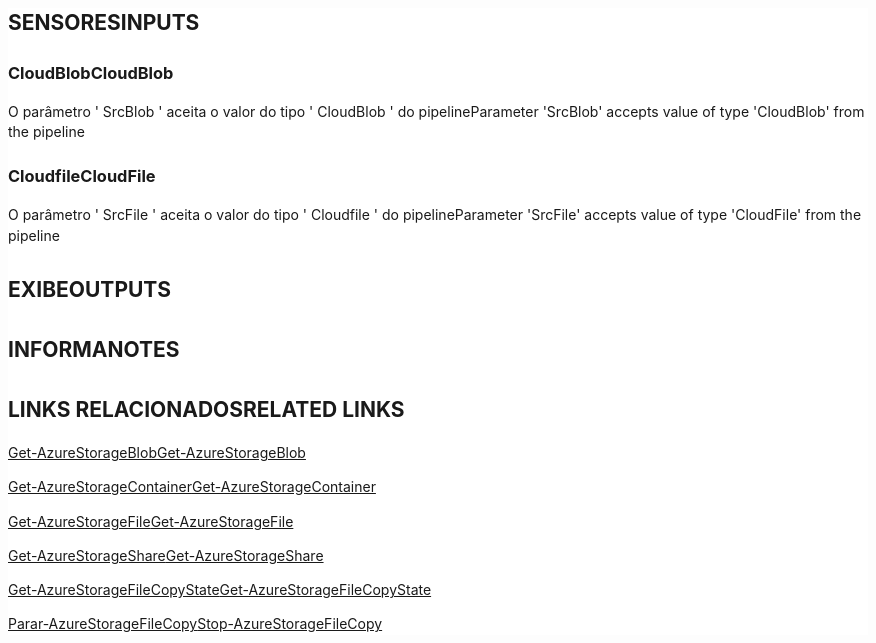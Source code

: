 ## <span data-ttu-id="a7a0a-183">SENSORES</span><span class="sxs-lookup"><span data-stu-id="a7a0a-183">INPUTS</span></span>

### <span data-ttu-id="a7a0a-184">CloudBlob</span><span class="sxs-lookup"><span data-stu-id="a7a0a-184">CloudBlob</span></span>

<span data-ttu-id="a7a0a-185">O parâmetro ' SrcBlob ' aceita o valor do tipo ' CloudBlob ' do pipeline</span><span class="sxs-lookup"><span data-stu-id="a7a0a-185">Parameter 'SrcBlob' accepts value of type 'CloudBlob' from the pipeline</span></span>

### <span data-ttu-id="a7a0a-186">Cloudfile</span><span class="sxs-lookup"><span data-stu-id="a7a0a-186">CloudFile</span></span>

<span data-ttu-id="a7a0a-187">O parâmetro ' SrcFile ' aceita o valor do tipo ' Cloudfile ' do pipeline</span><span class="sxs-lookup"><span data-stu-id="a7a0a-187">Parameter 'SrcFile' accepts value of type 'CloudFile' from the pipeline</span></span>

## <span data-ttu-id="a7a0a-188">EXIBE</span><span class="sxs-lookup"><span data-stu-id="a7a0a-188">OUTPUTS</span></span>

## <span data-ttu-id="a7a0a-189">INFORMA</span><span class="sxs-lookup"><span data-stu-id="a7a0a-189">NOTES</span></span>

## <span data-ttu-id="a7a0a-190">LINKS RELACIONADOS</span><span class="sxs-lookup"><span data-stu-id="a7a0a-190">RELATED LINKS</span></span>

[<span data-ttu-id="a7a0a-191">Get-AzureStorageBlob</span><span class="sxs-lookup"><span data-stu-id="a7a0a-191">Get-AzureStorageBlob</span></span>](./Get-AzureStorageBlob.md)

[<span data-ttu-id="a7a0a-192">Get-AzureStorageContainer</span><span class="sxs-lookup"><span data-stu-id="a7a0a-192">Get-AzureStorageContainer</span></span>](./Get-AzureStorageContainer.md)

[<span data-ttu-id="a7a0a-193">Get-AzureStorageFile</span><span class="sxs-lookup"><span data-stu-id="a7a0a-193">Get-AzureStorageFile</span></span>](./Get-AzureStorageFile.md)

[<span data-ttu-id="a7a0a-194">Get-AzureStorageShare</span><span class="sxs-lookup"><span data-stu-id="a7a0a-194">Get-AzureStorageShare</span></span>](./Get-AzureStorageShare.md)

[<span data-ttu-id="a7a0a-195">Get-AzureStorageFileCopyState</span><span class="sxs-lookup"><span data-stu-id="a7a0a-195">Get-AzureStorageFileCopyState</span></span>](./Get-AzureStorageFileCopyState.md)

[<span data-ttu-id="a7a0a-196">Parar-AzureStorageFileCopy</span><span class="sxs-lookup"><span data-stu-id="a7a0a-196">Stop-AzureStorageFileCopy</span></span>](./Stop-AzureStorageFileCopy.md)
